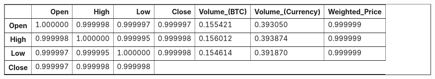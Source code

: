 


<div>
<style scoped>
    .dataframe tbody tr th:only-of-type {
        vertical-align: middle;
    }

    .dataframe tbody tr th {
        vertical-align: top;
    }

    .dataframe thead th {
        text-align: right;
    }
</style>
<table border="1" class="dataframe">
  <thead>
    <tr style="text-align: right;">
      <th></th>
      <th>Open</th>
      <th>High</th>
      <th>Low</th>
      <th>Close</th>
      <th>Volume_(BTC)</th>
      <th>Volume_(Currency)</th>
      <th>Weighted_Price</th>
    </tr>
  </thead>
  <tbody>
    <tr>
      <th>Open</th>
      <td>1.000000</td>
      <td>0.999998</td>
      <td>0.999997</td>
      <td>0.999997</td>
      <td>0.155421</td>
      <td>0.393050</td>
      <td>0.999999</td>
    </tr>
    <tr>
      <th>High</th>
      <td>0.999998</td>
      <td>1.000000</td>
      <td>0.999995</td>
      <td>0.999998</td>
      <td>0.156012</td>
      <td>0.393874</td>
      <td>0.999999</td>
    </tr>
    <tr>
      <th>Low</th>
      <td>0.999997</td>
      <td>0.999995</td>
      <td>1.000000</td>
      <td>0.999998</td>
      <td>0.154614</td>
      <td>0.391870</td>
      <td>0.999999</td>
    </tr>
    <tr>
      <th>Close</th>
      <td>0.999997</td>
      <td>0.999998</td>
      <td>0.999998</td>
